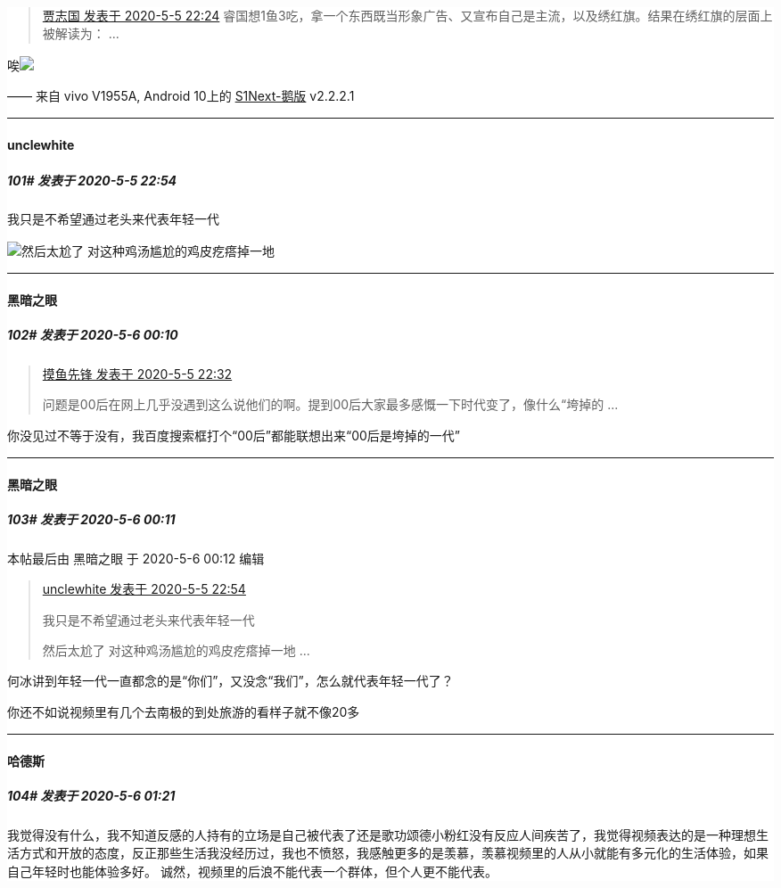 
<blockquote><a href="httphttps://bbs.saraba1st.com/2b/forum.php?mod=redirect&amp;goto=findpost&amp;pid=47314343&amp;ptid=1932581" target="_blank">贾志国 发表于 2020-5-5 22:24</a>
睿国想1鱼3吃，拿一个东西既当形象广告、又宣布自己是主流，以及绣红旗。结果在绣红旗的层面上被解读为： ...</blockquote>
唉<img src="https://static.saraba1st.com/image/smiley/face2017/117.png" referrerpolicy="no-referrer">

—— 来自 vivo V1955A, Android 10上的 [S1Next-鹅版](https://github.com/ykrank/S1-Next/releases) v2.2.2.1


-----

####  unclewhite  
##### 101#       发表于 2020-5-5 22:54


我只是不希望通过老头来代表年轻一代

<img src="https://static.saraba1st.com/image/smiley/face2017/004.gif" referrerpolicy="no-referrer">然后太尬了 对这种鸡汤尴尬的鸡皮疙瘩掉一地


-----

####  黑暗之眼  
##### 102#       发表于 2020-5-6 00:10


<blockquote><a href="httphttps://bbs.saraba1st.com/2b/forum.php?mod=redirect&amp;goto=findpost&amp;pid=47314450&amp;ptid=1932581" target="_blank">摸鱼先锋 发表于 2020-5-5 22:32</a>

问题是00后在网上几乎没遇到这么说他们的啊。提到00后大家最多感慨一下时代变了，像什么“垮掉的 ...</blockquote>
你没见过不等于没有，我百度搜索框打个“00后”都能联想出来“00后是垮掉的一代”


-----

####  黑暗之眼  
##### 103#       发表于 2020-5-6 00:11


 本帖最后由 黑暗之眼 于 2020-5-6 00:12 编辑 
<blockquote><a href="httphttps://bbs.saraba1st.com/2b/forum.php?mod=redirect&amp;goto=findpost&amp;pid=47314686&amp;ptid=1932581" target="_blank">unclewhite 发表于 2020-5-5 22:54</a>

我只是不希望通过老头来代表年轻一代


然后太尬了 对这种鸡汤尴尬的鸡皮疙瘩掉一地 ...</blockquote>
何冰讲到年轻一代一直都念的是“你们”，又没念“我们”，怎么就代表年轻一代了？

你还不如说视频里有几个去南极的到处旅游的看样子就不像20多


-----

####  哈德斯  
##### 104#       发表于 2020-5-6 01:21


我觉得没有什么，我不知道反感的人持有的立场是自己被代表了还是歌功颂德小粉红没有反应人间疾苦了，我觉得视频表达的是一种理想生活方式和开放的态度，反正那些生活我没经历过，我也不愤怒，我感触更多的是羡慕，羡慕视频里的人从小就能有多元化的生活体验，如果自己年轻时也能体验多好。
诚然，视频里的后浪不能代表一个群体，但个人更不能代表。
